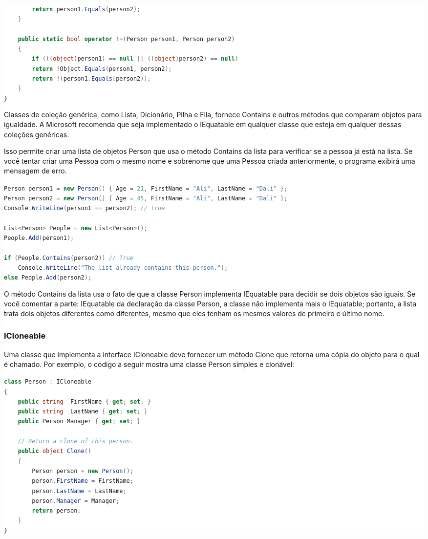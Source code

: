 ```csharp
        return person1.Equals(person2);
    }

    public static bool operator !=(Person person1, Person person2)
    {
        if (((object)person1) == null || ((object)person2) == null)
        return !Object.Equals(person1, person2);
        return !(person1.Equals(person2));
    }
}
```


Classes de coleção genérica, como Lista, Dicionário, Pilha e Fila, fornece Contains e outros métodos que comparam objetos para igualdade. A Microsoft recomenda que seja implementado o IEquatable em qualquer classe que esteja em qualquer dessas coleções genéricas.

Isso permite criar uma lista de objetos Person que usa o método Contains da lista para verificar se a pessoa já está na lista. Se você tentar criar uma Pessoa com o mesmo nome e sobrenome que uma Pessoa criada anteriormente, o programa exibirá uma mensagem de erro. 

```csharp
Person person1 = new Person() { Age = 21, FirstName = "Ali", LastName = "Dali" };
Person person2 = new Person() { Age = 45, FirstName = "Ali", LastName = "Dali" };
Console.WriteLine(person1 == person2); // True

List<Person> People = new List<Person>();
People.Add(person1);

if (People.Contains(person2)) // True
    Console.WriteLine("The list already contains this person.");
else People.Add(person2);
```

O método Contains da lista usa o fato de que a classe Person implementa IEquatable para decidir se dois objetos são iguais. Se você comentar a parte: IEquatable da declaração da classe Person, a classe não implementa mais o IEquatable; portanto, a lista trata dois objetos diferentes como diferentes, mesmo que eles tenham os mesmos valores de primeiro e último nome. 

### ICloneable

Uma classe que implementa a interface ICloneable deve fornecer um método Clone que retorna uma cópia do objeto para o qual é chamado. Por exemplo, o código a seguir mostra uma classe Person simples e clonável:

```csharp
class Person : ICloneable
{
    public string  FirstName { get; set; }
    public string  LastName { get; set; }
    public Person Manager { get; set; }

    // Return a clone of this person. 
    public object Clone()
    {
        Person person = new Person();
        person.FirstName = FirstName;
        person.LastName = LastName;
        person.Manager = Manager;
        return person;
    }
}
```
